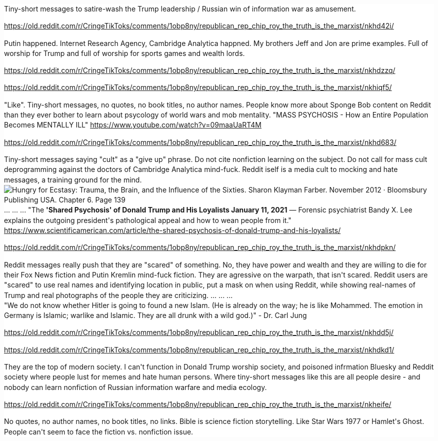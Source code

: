 Tiny-short messages to satire-wash the Trump leadership / Russian win of information war as amusement.

https://old.reddit.com/r/CringeTikToks/comments/1obp8ny/republican_rep_chip_roy_the_truth_is_the_marxist/nkhd42i/

Putin happened. Internet Research Agency, Cambridge Analytica happned. My brothers Jeff and Jon are prime examples. Full of worship for Trump and full of worship for sports games and wealth lords.

https://old.reddit.com/r/CringeTikToks/comments/1obp8ny/republican_rep_chip_roy_the_truth_is_the_marxist/nkhdzzq/

https://old.reddit.com/r/CringeTikToks/comments/1obp8ny/republican_rep_chip_roy_the_truth_is_the_marxist/nkhiqf5/

"Like". Tiny-short messages, no quotes, no book titles, no author names. People know more about Sponge Bob content on Reddit than they ever bother to learn about psycology of world wars and mob mentality. "MASS PSYCHOSIS - How an Entire Population Becomes MENTALLY ILL" https://www.youtube.com/watch?v=09maaUaRT4M

https://old.reddit.com/r/CringeTikToks/comments/1obp8ny/republican_rep_chip_roy_the_truth_is_the_marxist/nkhd683/

Tiny-short messages saying "cult" as a "give up" phrase. Do not cite nonfiction learning on the subject. Do not call for mass cult deprogramming against the doctors of Cambridge Analytica mind-fuck. Reddit iself is a media cult to mocking and hate messages, a training ground for the mind. <img width="1102" height="787" alt="Hungry for Ecstasy: Trauma, the Brain, and the Influence of the Sixties. Sharon Klayman Farber. November 2012 · Bloomsbury Publishing USA. Chapter 6. Page 139" src="https://github.com/user-attachments/assets/da550018-f749-4eaa-9857-6452a7e2b283" /> ... ... ... 
"The **'Shared Psychosis' of Donald Trump and His Loyalists January 11, 2021** — Forensic psychiatrist Bandy X. Lee explains the outgoing president's pathological appeal and how to wean people from it." https://www.scientificamerican.com/article/the-shared-psychosis-of-donald-trump-and-his-loyalists/

https://old.reddit.com/r/CringeTikToks/comments/1obp8ny/republican_rep_chip_roy_the_truth_is_the_marxist/nkhdpkn/

Reddit messages really push that they are "scared" of something. No, they have power and wealth and they are willing to die for their Fox News fiction and Putin Kremlin mind-fuck fiction. They are agressive on the warpath, that isn't scared. Reddit users are "scared" to use real names and identifying location in public, put a mask on when using Reddit, while showing real-names of Trump and real photographs of the people they are criticizing. ... ... ...      
"We do not know whether Hitler is going to found a new Islam. (He is already on the way; he is like Mohammed. The emotion in Germany is Islamic; warlike and Islamic. They are all drunk with a wild god.)" - Dr. Carl Jung

https://old.reddit.com/r/CringeTikToks/comments/1obp8ny/republican_rep_chip_roy_the_truth_is_the_marxist/nkhdd5j/

https://old.reddit.com/r/CringeTikToks/comments/1obp8ny/republican_rep_chip_roy_the_truth_is_the_marxist/nkhdkd1/

They are the top of modern society. I can't function in Donald Trump worship society, and poisoned infrmation Bluesky and Reddit society where people lust for memes and hate human persons. Where tiny-short messages like this are all people desire - and nobody can learn nonfiction of Russian information warfare and media ecology.

https://old.reddit.com/r/CringeTikToks/comments/1obp8ny/republican_rep_chip_roy_the_truth_is_the_marxist/nkheife/

No quotes, no author names, no book titles, no links. Bible is science fiction storytelling. Like Star Wars 1977 or Hamlet's Ghost. People can't seem to face the fiction vs. nonfiction issue.
